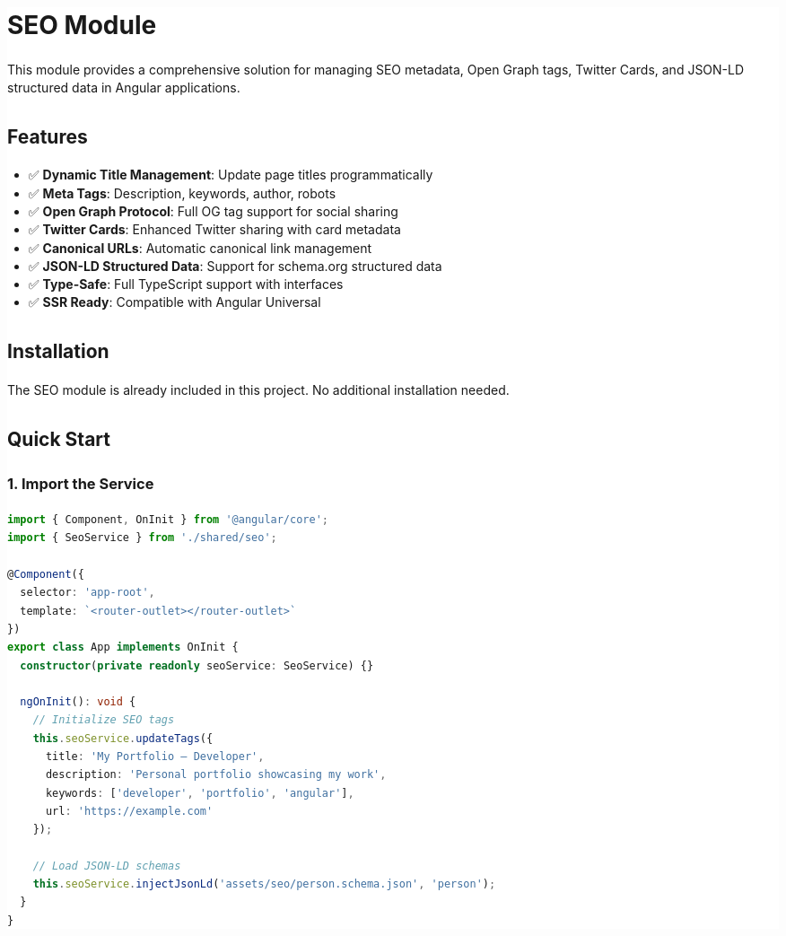 # SEO Module

This module provides a comprehensive solution for managing SEO metadata, Open Graph tags, Twitter Cards, and JSON-LD structured data in Angular applications.

## Features

- ✅ **Dynamic Title Management**: Update page titles programmatically
- ✅ **Meta Tags**: Description, keywords, author, robots
- ✅ **Open Graph Protocol**: Full OG tag support for social sharing
- ✅ **Twitter Cards**: Enhanced Twitter sharing with card metadata
- ✅ **Canonical URLs**: Automatic canonical link management
- ✅ **JSON-LD Structured Data**: Support for schema.org structured data
- ✅ **Type-Safe**: Full TypeScript support with interfaces
- ✅ **SSR Ready**: Compatible with Angular Universal

## Installation

The SEO module is already included in this project. No additional installation needed.

## Quick Start

### 1. Import the Service

```typescript
import { Component, OnInit } from '@angular/core';
import { SeoService } from './shared/seo';

@Component({
  selector: 'app-root',
  template: `<router-outlet></router-outlet>`
})
export class App implements OnInit {
  constructor(private readonly seoService: SeoService) {}

  ngOnInit(): void {
    // Initialize SEO tags
    this.seoService.updateTags({
      title: 'My Portfolio – Developer',
      description: 'Personal portfolio showcasing my work',
      keywords: ['developer', 'portfolio', 'angular'],
      url: 'https://example.com'
    });

    // Load JSON-LD schemas
    this.seoService.injectJsonLd('assets/seo/person.schema.json', 'person');
  }
}
```
